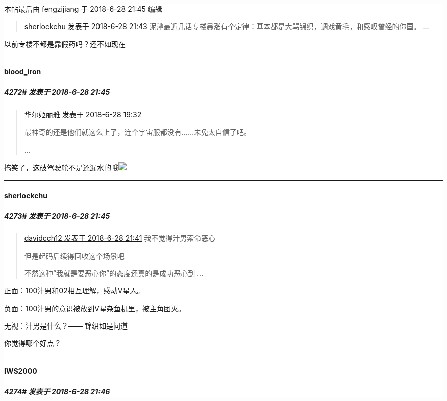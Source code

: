 

 本帖最后由 fengzijiang 于 2018-6-28 21:45 编辑 
<blockquote><a href="httphttps://bbs.saraba1st.com/2b/forum.php?mod=redirect&amp;goto=findpost&amp;pid=40149420&amp;ptid=1716738" target="_blank">sherlockchu 发表于 2018-6-28 21:43</a>
泥潭最近几话专楼暴涨有个定律：基本都是大骂锦织，调戏黄毛，和感叹曾经的你国。 ...</blockquote>
以前专楼不都是靠假药吗？还不如现在







-----

####  blood_iron  
##### 4272#       发表于 2018-6-28 21:45



<blockquote><a href="httphttps://bbs.saraba1st.com/2b/forum.php?mod=redirect&amp;goto=findpost&amp;pid=40148004&amp;ptid=1716738" target="_blank">华尔姬丽雅 发表于 2018-6-28 19:32</a>

最神奇的还是他们就这么上了，连个宇宙服都没有……未免太自信了吧。

 ...</blockquote>
搞笑了，这破驾驶舱不是还漏水的哦<img src="https://static.saraba1st.com/image/smiley/face2017/049.png" referrerpolicy="no-referrer">







-----

####  sherlockchu  
##### 4273#       发表于 2018-6-28 21:45



<blockquote><a href="httphttps://bbs.saraba1st.com/2b/forum.php?mod=redirect&amp;goto=findpost&amp;pid=40149399&amp;ptid=1716738" target="_blank">davidcch12 发表于 2018-6-28 21:41</a>
我不觉得汁男索命恶心

但是起码后续得回收这个场景吧

不然这种“我就是要恶心你”的态度还真的是成功恶心到 ...</blockquote>
正面：100汁男和02相互理解，感动V星人。

负面：100汁男的意识被放到V星杂鱼机里，被主角团灭。

无视：汁男是什么？—— 锦织如是问道

你觉得哪个好点？







-----

####  IWS2000  
##### 4274#       发表于 2018-6-28 21:46
